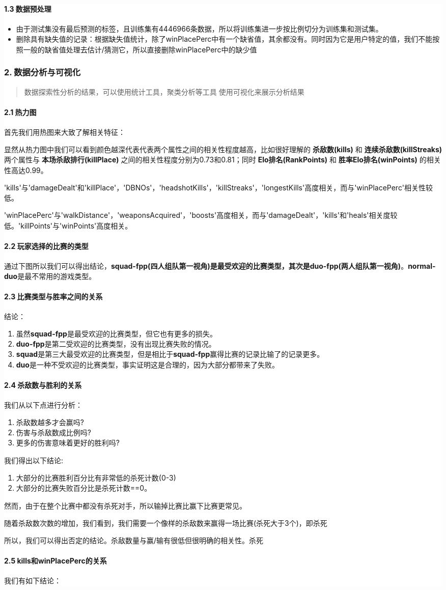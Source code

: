 #### 1.3 数据预处理

* 由于测试集没有最后预测的标签，且训练集有4446966条数据，所以将训练集进一步按比例切分为训练集和测试集。
* 删除具有缺失值的记录：根据缺失值统计，除了winPlacePerc中有一个缺省值，其余都没有。同时因为它是用户特定的值，我们不能按照一般的缺省值处理去估计/猜测它，所以直接删除winPlacePerc中的缺少值

### 2. 数据分析与可视化

> 数据探索性分析的结果，可以使用统计工具，聚类分析等工具  使用可视化来展示分析结果

#### 2.1 热力图

首先我们用热图来大致了解相关特征：

显然从热力图中我们可以看到颜色越深代表代表两个属性之间的相关性程度越高，比如很好理解的 **杀敌数(kills)** 和 **连续杀敌数(killStreaks)** 两个属性与 **本场杀敌排行(killPlace)** 之间的相关性程度分别为0.73和0.81；同时 **Elo排名(RankPoints)** 和 **胜率Elo排名(winPoints)** 的相关性高达0.99。

'kills'与'damageDealt'和'killPlace'，'DBNOs'，'headshotKills'，'killStreaks'，'longestKills'高度相关，而与'winPlacePerc'相关性较低。

'winPlacePerc'与'walkDistance'，'weaponsAcquired'，'boosts'高度相关，而与'damageDealt'，'kills'和'heals'相关度较低。'killPoints'与'winPoints'高度相关。

#### 2.2 玩家选择的比赛的类型

通过下图所以我们可以得出结论，**squad-fpp(四人组队第一视角)**是最受欢迎的比赛类型，其次是**duo-fpp(两人组队第一视角)**。**normal-duo**是最不常用的游戏类型。

#### 2.3 比赛类型与胜率之间的关系

结论：  

1. 虽然**squad-fpp**是最受欢迎的比赛类型，但它也有更多的损失。
2. **duo-fpp**是第二受欢迎的比赛类型，没有出现比赛失败的情况。
3. **squad**是第三大最受欢迎的比赛类型，但是相比于**squad-fpp**赢得比赛的记录比输了的记录更多。  
4. **duo**是一种不受欢迎的比赛类型，事实证明这是合理的，因为大部分都带来了失败。

#### 2.4 杀敌数与胜利的关系

我们从以下点进行分析：

1. 杀敌数越多才会赢吗?  
2. 伤害与杀敌数成比例吗?  
3. 更多的伤害意味着更好的胜利吗?

我们得出以下结论:  

1. 大部分的比赛胜利百分比有非常低的杀死计数(0-3)  
2. 大部分的比赛失败百分比是杀死计数==0。  

然而，由于在整个比赛中都没有杀死对手，所以输掉比赛比赢下比赛更常见。  

随着杀敌数次数的增加，我们看到，我们需要一个像样的杀敌数来赢得一场比赛(杀死大于3个)，即杀死  

所以，我们可以得出否定的结论。杀敌数量与赢/输有很低但很明确的相关性。杀死

#### 2.5 kills和winPlacePerc的关系

我们有如下结论：  
